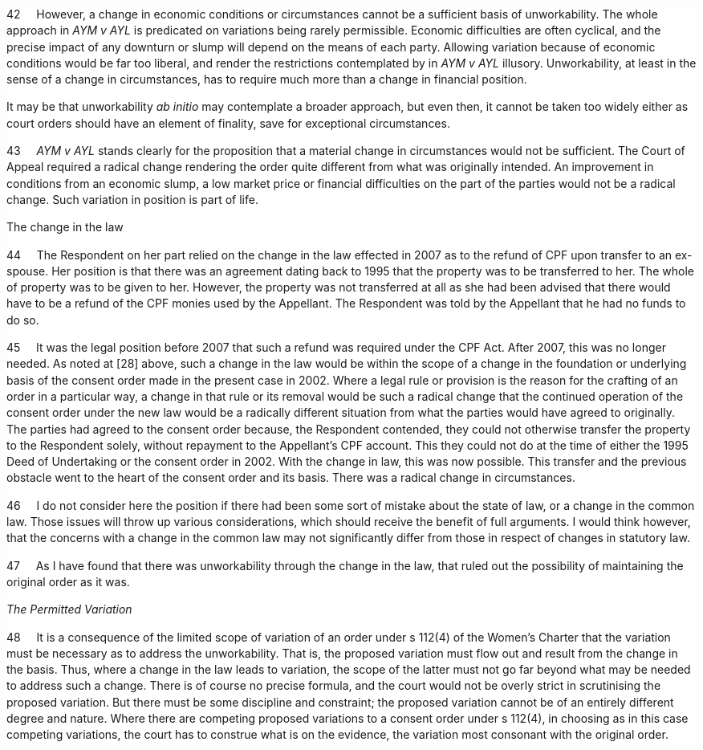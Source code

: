 42     However, a change in economic conditions or circumstances cannot be a sufficient basis of unworkability. The whole approach in _AYM v AYL_ is predicated on variations being rarely permissible. Economic difficulties are often cyclical, and the precise impact of any downturn or slump will depend on the means of each party. Allowing variation because of economic conditions would be far too liberal, and render the restrictions contemplated by in _AYM v AYL_ illusory. Unworkability, at least in the sense of a change in circumstances, has to require much more than a change in financial position. 


It may be that unworkability _ab initio_ may contemplate a broader approach, but even then, it cannot be taken too widely either as court orders should have an element of finality, save for exceptional circumstances. 

43     _AYM v AYL_ stands clearly for the proposition that a material change in circumstances would not be sufficient. The Court of Appeal required a radical change rendering the order quite different from what was originally intended. An improvement in conditions from an economic slump, a low market price or financial difficulties on the part of the parties would not be a radical change. Such variation in position is part of life. 

The change in the law 

44     The Respondent on her part relied on the change in the law effected in 2007 as to the refund of CPF upon transfer to an ex-spouse. Her position is that there was an agreement dating back to 1995 that the property was to be transferred to her. The whole of property was to be given to her. However, the property was not transferred at all as she had been advised that there would have to be a refund of the CPF monies used by the Appellant. The Respondent was told by the Appellant that he had no funds to do so. 

45     It was the legal position before 2007 that such a refund was required under the CPF Act. After 2007, this was no longer needed. As noted at [28] above, such a change in the law would be within the scope of a change in the foundation or underlying basis of the consent order made in the present case in 2002. Where a legal rule or provision is the reason for the crafting of an order in a particular way, a change in that rule or its removal would be such a radical change that the continued operation of the consent order under the new law would be a radically different situation from what the parties would have agreed to originally. The parties had agreed to the consent order because, the Respondent contended, they could not otherwise transfer the property to the Respondent solely, without repayment to the Appellant’s CPF account. This they could not do at the time of either the 1995 Deed of Undertaking or the consent order in 2002. With the change in law, this was now possible. This transfer and the previous obstacle went to the heart of the consent order and its basis. There was a radical change in circumstances. 

46     I do not consider here the position if there had been some sort of mistake about the state of law, or a change in the common law. Those issues will throw up various considerations, which should receive the benefit of full arguments. I would think however, that the concerns with a change in the common law may not significantly differ from those in respect of changes in statutory law. 

47     As I have found that there was unworkability through the change in the law, that ruled out the possibility of maintaining the original order as it was. 

_The Permitted Variation_ 

48     It is a consequence of the limited scope of variation of an order under s 112(4) of the Women’s Charter that the variation must be necessary as to address the unworkability. That is, the proposed variation must flow out and result from the change in the basis. Thus, where a change in the law leads to variation, the scope of the latter must not go far beyond what may be needed to address such a change. There is of course no precise formula, and the court would not be overly strict in scrutinising the proposed variation. But there must be some discipline and constraint; the proposed variation cannot be of an entirely different degree and nature. Where there are competing proposed variations to a consent order under s 112(4), in choosing as in this case competing variations, the court has to construe what is on the evidence, the variation most consonant with the original order. 
